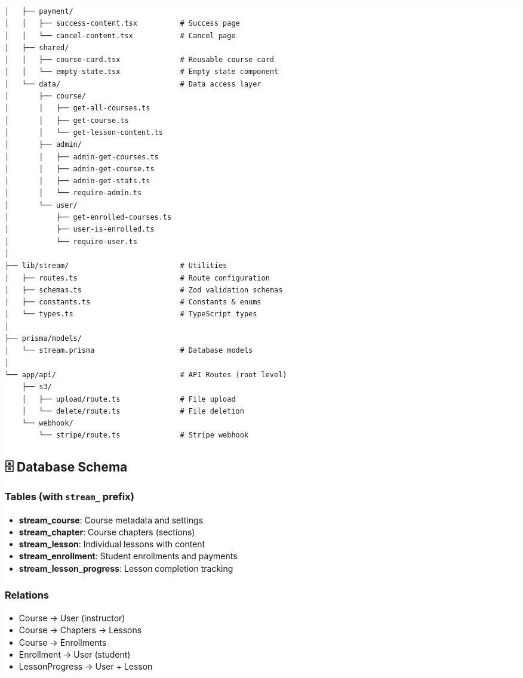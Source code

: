 ```
│   ├── payment/
│   │   ├── success-content.tsx          # Success page
│   │   └── cancel-content.tsx           # Cancel page
│   ├── shared/
│   │   ├── course-card.tsx              # Reusable course card
│   │   └── empty-state.tsx              # Empty state component
│   └── data/                            # Data access layer
│       ├── course/
│       │   ├── get-all-courses.ts
│       │   ├── get-course.ts
│       │   └── get-lesson-content.ts
│       ├── admin/
│       │   ├── admin-get-courses.ts
│       │   ├── admin-get-course.ts
│       │   ├── admin-get-stats.ts
│       │   └── require-admin.ts
│       └── user/
│           ├── get-enrolled-courses.ts
│           ├── user-is-enrolled.ts
│           └── require-user.ts
│
├── lib/stream/                          # Utilities
│   ├── routes.ts                        # Route configuration
│   ├── schemas.ts                       # Zod validation schemas
│   ├── constants.ts                     # Constants & enums
│   └── types.ts                         # TypeScript types
│
├── prisma/models/
│   └── stream.prisma                    # Database models
│
└── app/api/                             # API Routes (root level)
    ├── s3/
    │   ├── upload/route.ts              # File upload
    │   └── delete/route.ts              # File deletion
    └── webhook/
        └── stripe/route.ts              # Stripe webhook
```

## 🗄️ Database Schema

### Tables (with `stream_` prefix)
- **stream_course**: Course metadata and settings
- **stream_chapter**: Course chapters (sections)
- **stream_lesson**: Individual lessons with content
- **stream_enrollment**: Student enrollments and payments
- **stream_lesson_progress**: Lesson completion tracking

### Relations
- Course → User (instructor)
- Course → Chapters → Lessons
- Course → Enrollments
- Enrollment → User (student)
- LessonProgress → User + Lesson
